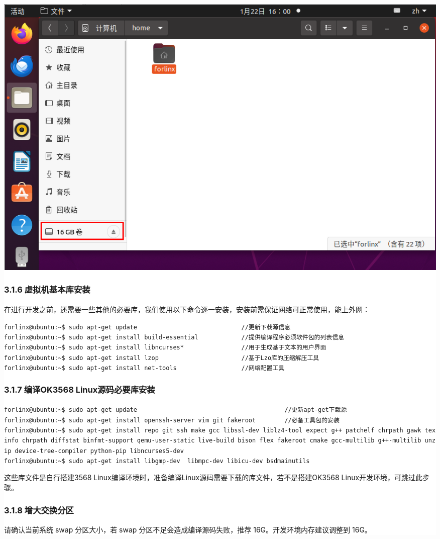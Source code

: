 ![Image](./images/OK3568-C_Linux5_10_160_User_Compilation_Manual/1719278542337_c0fe4886_515f_4fe1_9446_22882a83577e.png)

### 3.1.6 虚拟机基本库安装
在进行开发之前，还需要一些其他的必要库，我们使用以下命令逐一安装，安装前需保证网络可正常使用，能上外网：

```plain
forlinx@ubuntu:~$ sudo apt-get update                             //更新下载源信息
forlinx@ubuntu:~$ sudo apt-get install build-essential            //提供编译程序必须软件包的列表信息
forlinx@ubuntu:~$ sudo apt-get install libncurses*                //用于生成基于文本的用户界面
forlinx@ubuntu:~$ sudo apt-get install lzop                       //基于Lzo库的压缩解压工具
forlinx@ubuntu:~$ sudo apt-get install net-tools                  //网络配置工具
```

### 3.1.7 编译OK3568 Linux源码必要库安装
```shell
forlinx@ubuntu:~$ sudo apt-get update                                         //更新apt-get下载源
forlinx@ubuntu:~$ sudo apt-get install openssh-server vim git fakeroot        //必备工具包的安装
forlinx@ubuntu:~$ sudo apt-get install repo git ssh make gcc libssl-dev liblz4-tool expect g++ patchelf chrpath gawk texinfo chrpath diffstat binfmt-support qemu-user-static live-build bison flex fakeroot cmake gcc-multilib g++-multilib unzip device-tree-compiler python-pip libncurses5-dev
forlinx@ubuntu:~$ sudo apt-get install libgmp-dev  libmpc-dev libicu-dev bsdmainutils
```

这些库文件是自行搭建3568 Linux编译环境时，准备编译Linux源码需要下载的库文件，若不是搭建OK3568 Linux开发环境，可跳过此步骤。

### 3.1.8 增大交换分区
请确认当前系统 swap 分区大小，若 swap 分区不足会造成编译源码失败，推荐 16G。开发环境内存建议调整到 16G。
